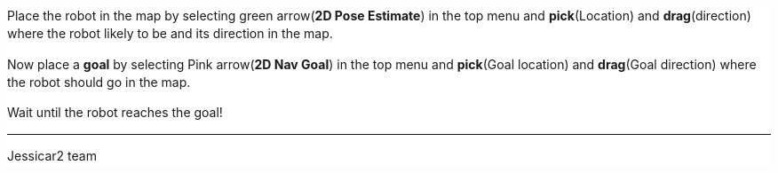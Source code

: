 Place the robot in the map by selecting green arrow(**2D Pose Estimate**) in the top menu and **pick**(Location) and **drag**(direction) where the robot likely to be and its direction in the map.

Now place a **goal** by selecting Pink arrow(**2D Nav Goal**) in the top menu and **pick**(Goal location) and **drag**(Goal direction) where the robot should go in the map.

Wait until the robot reaches the goal!

---

Jessicar2 team